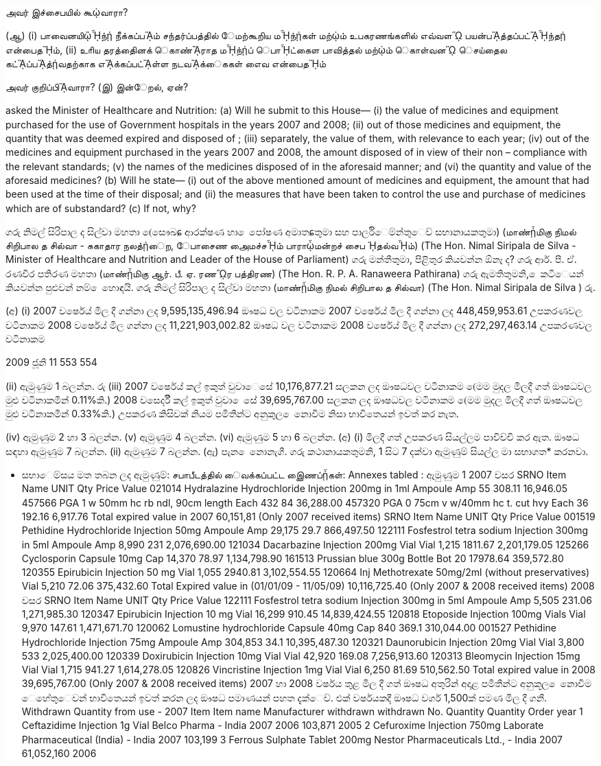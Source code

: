 அவர் இச்சைபயில் கூᾠவாரா?

(ஆ) (i) பாவைனயிᾢᾞந்ᾐ நீக்கப்பᾌம் சந்தர்ப்பத்தில் ேமற்கூறிய மᾞந்ᾐகள் மற்ᾠம் உபகரணங்களில் எவ்வளᾫ பயன்பᾌத்தப்பட்ᾊᾞந்தᾐ என்பைதᾜம், (ii) உாிய தரத்திைனக் ெகாண்ᾊராத மᾞந்ᾐப் ெபாᾞட்கைள பாவித்தல் மற்ᾠம் ெகாள்வனᾫ ெசய்தைல கட்ᾌப்பᾌத்ᾐவதற்காக எᾌக்கப்பட்ᾌள்ள நடவᾊக்ைககள் எைவ என்பைதᾜம்

அவர் குறிப்பிᾌவாரா? (இ) இன்ேறல், ஏன்?

asked the Minister of Healthcare and Nutrition: (a) Will he submit to this House— (i) the value of medicines and equipment purchased for the use of Government hospitals in the years 2007 and 2008; (ii) out of those medicines and equipment, the quantity that was deemed expired and disposed of ; (iii) separately, the value of them, with relevance to each year; (iv) out of the medicines and equipment purchased in the years 2007 and 2008, the amount disposed of in view of their non – compliance with the relevant standards; (v) the names of the medicines disposed of in the aforesaid manner; and (vi) the quantity and value of the aforesaid medicines? (b) Will he state— (i) out of the above mentioned amount of medicines and equipment, the amount that had been used at the time of their disposal; and (ii) the measures that have been taken to control the use and purchase of medicines which are of substandard? (c) If not, why?

ගරු නිමල් සිරිපාල ද සිල්වා මහතා (ෙසෞඛɕ ආරක්ෂණ හා ෙපෝෂණ අමාතɕතුමා සහ පාර්ලිෙම්න්තුෙව් සභානායකතුමා) (மாண்ᾗமிகு நிமல் சிறிபால த சில்வா - சுகாதார நலத்ᾐைற, ேபாசைண அைமச்சᾞம் பாராᾦமன்றச் சைப ᾙதல்வᾞம்) (The Hon. Nimal Siripala de Silva - Minister of Healthcare and Nutrition and Leader of the House of Parliament) ගරු මන්තීතුමා, පිළිතුර කියවන්න ඕනෑ ද? ගරු ආර්. පී. ඒ. රණවීර පතිරණ මහතා (மாண்ᾗமிகு ஆர். பீ. ஏ. ரணᾪர பத்திரண) (The Hon. R. P. A. Ranaweera Pathirana) ගරු ඇමතිතුමනි, ෙකටිෙයන් කියවන්න පුළුවන් නම් ෙහොඳයි. ගරු නිමල් සිරිපාල ද සිල්වා මහතා (மாண்ᾗமிகு நிமல் சிறிபால த சில்வா) (The Hon. Nimal Siripala de Silva ) රු.

(අ) (i) 2007 වර්ෂෙය් මිල දී ගන්නා ලද 9,595,135,496.94 ඖෂධ වල වටිනාකම 2007 වර්ෂෙය් මිල දී ගන්නා ලද 448,459,953.61 උපකරණවල වටිනාකම 2008 වර්ෂෙය් මිල ගන්නා ලද 11,221,903,002.82 ඖෂධ වල වටිනාකම 2008 වර්ෂෙය් මිල දී ගන්නා ලද 272,297,463.14 උපකරණවල වටිනාකම

2009 ජූනි 11 553 554

(ii) ඇමුණුම 1 බලන්න. රු (iii) 2007 වර්ෂෙය් කල් ඉකුත් වුවාෙසේ 10,176,877.21 සලකන ලද ඖෂධවල වටිනාකම (ෙමම මුදල මිලදී ගත් ඖෂධවල මුළු වටිනාකමින් 0.11%කි.) 2008 වසෙර්දී කල් ඉකුත් වුවා ෙසේ 39,695,767.00 සලකන ලද ඖෂධවල වටිනාකම (ෙමම මුදල මිලදී ගත් ඖෂධවල මුළු වටිනාකමින් 0.33%කි.) උපකරණ කිසිවක් නියම පමිතීන්ට අනුකුල ෙනොවීම නිසා භාවිතෙයන් ඉවත් කර නැත.

(iv) ඇමුණුම 2 හා 3 බලන්න. (v) ඇමුණුම 4 බලන්න. (vi) ඇමුණුම 5 හා 6 බලන්න. (අ) (i) මිලදී ගත් උපකරණ සියල්ලම පාවිච්චි කර ඇත. ඖෂධ සඳහා ඇමුණුම 7 බලන්න. (ii) ඇමුණුම 7 බලන්න. (ඇ) පැන ෙනොනැගී. ගරු කථානායකතුමනි, 1 සිට 7 දක්වා ඇමුණුම් සියල්ල මා සභාගත* කරනවා.

* සභාෙම්සය මත තබන ලද ඇමුණුම්: சபாபீடத்தில் ைவக்கப்பட்ட இைணப்ᾗகள்: Annexes tabled : ඇමුණුම 1 2007 වසර SRNO Item Name UNIT Qty Price Value 021014 Hydralazine Hydrochloride Injection 200mg in 1ml Ampoule Amp 55 308.11 16,946.05 457566 PGA 1 w 50mm hc rb ndl, 90cm length Each 432 84 36,288.00 457320 PGA 0 75cm v w/40mm hc t. cut hvy Each 36 192.16 6,917.76 Total expired value in 2007 60,151,81 (Only 2007 received items) SRNO Item Name UNIT Qty Price Value 001519 Pethidine Hydrochloride Injection 50mg Ampoule Amp 29,175 29.7 866,497.50 122111 Fosfestrol tetra sodium Injection 300mg in 5ml Ampoule Amp 8,990 231 2,076,690.00 121034 Dacarbazine Injection 200mg Vial Vial 1,215 1811.67 2,201,179.05 125266 Cyclosporin Capsule 10mg Cap 14,370 78.97 1,134,798.90 161513 Prussian blue 300g Bottle Bot 20 17978.64 359,572.80 120355 Epirubicin Injection 50 mg Vial 1,055 2940.81 3,102,554.55 120664 Inj Methotrexate 50mg/2ml (without preservatives) Vial 5,210 72.06 375,432.60 Total Expired value in (01/01/09 - 11/05/09) 10,116,725.40 (Only 2007 & 2008 received items) 2008 වසර SRNO Item Name UNIT Qty Price Value 122111 Fosfestrol tetra sodium Injection 300mg in 5ml Ampoule Amp 5,505 231.06 1,271,985.30 120347 Epirubicin Injection 10 mg Vial 16,299 910.45 14,839,424.55 120818 Etoposide Injection 100mg Vials Vial 9,970 147.61 1,471,671.70 120062 Lomustine hydrochloride Capsule 40mg Cap 840 369.1 310,044.00 001527 Pethidine Hydrochloride Injection 75mg Ampoule Amp 304,853 34.1 10,395,487.30 120321 Daunorubicin Injection 20mg Vial Vial 3,800 533 2,025,400.00 120339 Doxirubicin Injection 10mg Vial Vial 42,920 169.08 7,256,913.60 120313 Bleomycin Injection 15mg Vial Vial 1,715 941.27 1,614,278.05 120826 Vincristine Injection 1mg Vial Vial 6,250 81.69 510,562.50 Total expired value in 2008 39,695,767.00 (Only 2007 & 2008 received items) 2007 හා 2008 වර්ෂය තුළ මිල දී ගත් ඖෂධ අතුරින් අදාළ පමිතීන්ට අනුකූල ෙනොවීම ෙහේතුෙවන් භාවිතෙයන් ඉවත් කරන ලද ඖෂධ පමාණයන් පහත දැක්ෙව්. එක් වර්ෂයකදී ඖෂධ වර්ග 1,500ක් පමණ මිල දී ගනී. Withdrawn Quantity from use - 2007 Item Item name Manufacturer withdrawn withdrawn No. Quantity Quantity Order year 1 Ceftazidime Injection 1g Vial Belco Pharma - India 2007 2006 103,871 2005 2 Cefuroxime Injection 750mg Laborate Pharmaceutical (India) - India 2007 103,199 3 Ferrous Sulphate Tablet 200mg Nestor Pharmaceuticals Ltd., - India 2007 61,052,160 2006
